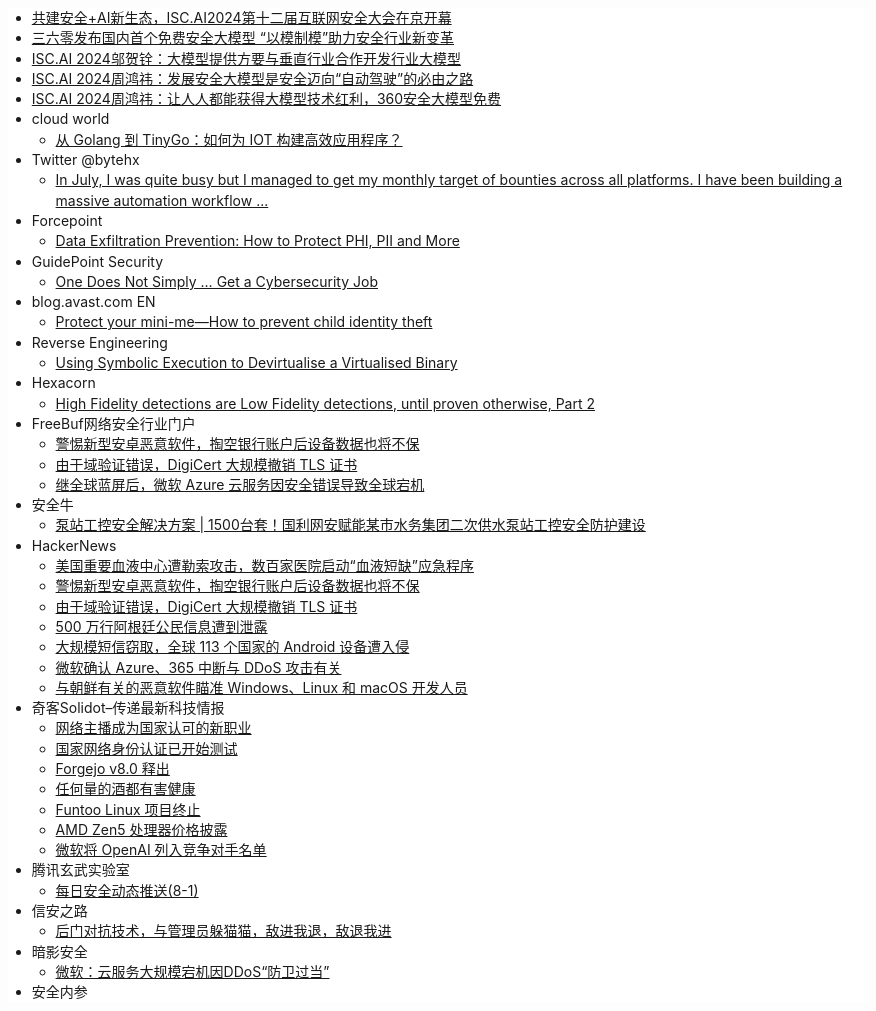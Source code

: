   - [共建安全+AI新生态，ISC.AI2024第十二届互联网安全大会在京开幕](https://www.4hou.com/posts/MXQA)
  - [三六零发布国内首个免费安全大模型 “以模制模”助力安全行业新变革](https://www.4hou.com/posts/LG8w)
  - [ISC.AI 2024邬贺铨：大模型提供方要与垂直行业合作开发行业大模型](https://www.4hou.com/posts/KGZR)
  - [ISC.AI 2024周鸿祎：发展安全大模型是安全迈向“自动驾驶”的必由之路](https://www.4hou.com/posts/J1q2)
  - [ISC.AI 2024周鸿祎：让人人都能获得大模型技术红利，360安全大模型免费](https://www.4hou.com/posts/GA57)
- cloud world
  - [从 Golang 到 TinyGo：如何为 IOT 构建高效应用程序？](https://cloudsjhan.github.io/2024/08/01/%E4%BB%8E-Golang-%E5%88%B0-TinyGo%EF%BC%9A%E5%A6%82%E4%BD%95%E4%B8%BA-IOT-%E6%9E%84%E5%BB%BA%E9%AB%98%E6%95%88%E5%BA%94%E7%94%A8%E7%A8%8B%E5%BA%8F%EF%BC%9F/)
- Twitter @bytehx
  - [In July, I was quite busy but I managed to get my monthly target of bounties across all platforms. I have been building a massive automation workflow ...](https://x.com/bytehx343/status/1819055897165156481)
- Forcepoint
  - [Data Exfiltration Prevention: How to Protect PHI, PII and More](https://www.forcepoint.com/blog/insights/data-exfiltration-prevention-phi-pii)
- GuidePoint Security
  - [One Does Not Simply … Get a Cybersecurity Job](https://www.guidepointsecurity.com/blog/one-does-not-simply-get-a-cybersecurity-job/)
- blog.avast.com EN
  - [Protect your mini-me—How to prevent child identity theft](https://blog.avast.com/how-to-prevent-child-identity-theft)
- Reverse Engineering
  - [Using Symbolic Execution to Devirtualise a Virtualised Binary](https://www.reddit.com/r/ReverseEngineering/comments/1ehd3sd/using_symbolic_execution_to_devirtualise_a/)
- Hexacorn
  - [High Fidelity detections are Low Fidelity detections, until proven otherwise, Part 2](https://www.hexacorn.com/blog/2024/08/01/high-fidelity-detections-are-low-fidelity-detections-until-proven-otherwise-part-2/)
- FreeBuf网络安全行业门户
  - [警惕新型安卓恶意软件，掏空银行账户后设备数据也将不保](https://www.freebuf.com/news/407491.html)
  - [由于域验证错误，DigiCert 大规模撤销 TLS 证书](https://www.freebuf.com/news/407484.html)
  - [继全球蓝屏后，微软 Azure 云服务因安全错误导致全球宕机](https://www.freebuf.com/news/407481.html)
- 安全牛
  - [泵站工控安全解决方案 | 1500台套！国利网安赋能某市水务集团二次供水泵站工控安全防护建设](https://www.aqniu.com/vendor/105719.html)
- HackerNews
  - [美国重要血液中心遭勒索攻击，数百家医院启动“血液短缺”应急程序](https://hackernews.cc/archives/54340)
  - [警惕新型安卓恶意软件，掏空银行账户后设备数据也将不保](https://hackernews.cc/archives/54329)
  - [由于域验证错误，DigiCert 大规模撤销 TLS 证书](https://hackernews.cc/archives/54314)
  - [500 万行阿根廷公民信息遭到泄露](https://hackernews.cc/archives/54303)
  - [大规模短信窃取，全球 113 个国家的 Android 设备遭入侵](https://hackernews.cc/archives/54299)
  - [微软确认 Azure、365 中断与 DDoS 攻击有关](https://hackernews.cc/archives/54297)
  - [与朝鲜有关的恶意软件瞄准 Windows、Linux 和 macOS 开发人员](https://hackernews.cc/archives/54295)
- 奇客Solidot–传递最新科技情报
  - [网络主播成为国家认可的新职业](https://www.solidot.org/story?sid=78860)
  - [国家网络身份认证已开始测试](https://www.solidot.org/story?sid=78859)
  - [Forgejo v8.0 释出](https://www.solidot.org/story?sid=78858)
  - [任何量的酒都有害健康](https://www.solidot.org/story?sid=78857)
  - [Funtoo Linux 项目终止](https://www.solidot.org/story?sid=78856)
  - [AMD Zen5 处理器价格披露](https://www.solidot.org/story?sid=78855)
  - [微软将 OpenAI 列入竞争对手名单](https://www.solidot.org/story?sid=78854)
- 腾讯玄武实验室
  - [每日安全动态推送(8-1)](https://mp.weixin.qq.com/s?__biz=MzA5NDYyNDI0MA==&mid=2651959749&idx=1&sn=c9ce775ad4ae8795a4f2e2c5f2b9cc54&chksm=8baed15abcd9584c8873f76c35c9b874afbb2ec5443af91ca4a8a0b5539520ead3df912867cd&scene=58&subscene=0#rd)
- 信安之路
  - [后门对抗技术，与管理员躲猫猫，敌进我退，敌退我进](https://mp.weixin.qq.com/s?__biz=MzI5MDQ2NjExOQ==&mid=2247499530&idx=1&sn=e68c15f49398bf1120b6d36bb16ee36a&chksm=ec1dcf22db6a463491e997033d5fbedc6b8638641cfc0190b196e83329d8ae269c543fc995b3&scene=58&subscene=0#rd)
- 暗影安全
  - [微软：云服务大规模宕机因DDoS“防卫过当”](https://mp.weixin.qq.com/s?__biz=MzI2MzA3OTgxOA==&mid=2657165590&idx=1&sn=c7300daa813f95b0efcdfffb42def665&chksm=f1d4d3f3c6a35ae5e011e9a390d89f5ddd9327f94f6f9c4ad2b13a0dc2680a18bc1e01b7fca7&scene=58&subscene=0#rd)
- 安全内参